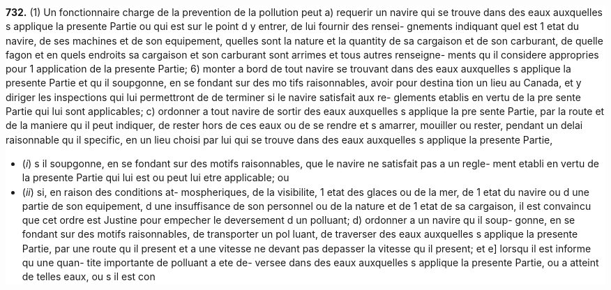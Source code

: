 **732.** (1) Un fonctionnaire charge de
la prevention de la pollution peut
a) requerir un navire qui se trouve
dans des eaux auxquelles s applique la
presente Partie ou qui est sur le point
d y entrer, de lui fournir des rensei-
gnements indiquant quel est 1 etat du
navire, de ses machines et de son
equipement, quelles sont la nature et
la quantity de sa cargaison et de son
carburant, de quelle fagon et en quels
endroits sa cargaison et son carburant
sont arrimes et tous autres renseigne-
ments qu il considere appropries pour
1 application de la presente Partie;
6) monter a bord de tout navire se
trouvant dans des eaux auxquelles
s applique la presente Partie et qu il
soupgonne, en se fondant sur des mo
tifs raisonnables, avoir pour destina
tion un lieu au Canada, et y diriger les
inspections qui lui permettront de de
terminer si le navire satisfait aux re-
glements etablis en vertu de la pre
sente Partie qui lui sont applicables;
c) ordonner a tout navire de sortir
des eaux auxquelles s applique la pre
sente Partie, par la route et de la
maniere qu il peut indiquer, de rester
hors de ces eaux ou de se rendre et
s amarrer, mouiller ou rester, pendant
un delai raisonnable qu il specific, en
un lieu choisi par lui qui se trouve
dans des eaux auxquelles s applique
la presente Partie,
  * (_i_) s il soupgonne, en se fondant
sur des motifs raisonnables, que le
navire ne satisfait pas a un regle-
ment etabli en vertu de la presente
Partie qui lui est ou peut lui etre
applicable; ou
  * (_ii_) si, en raison des conditions at-
mospheriques, de la visibilite,
1 etat des glaces ou de la mer, de
1 etat du navire ou d une partie de
son equipement, d une insuffisance
de son personnel ou de la nature
et de 1 etat de sa cargaison, il est
convaincu que cet ordre est Justine
pour empecher le deversement d un
polluant;
d) ordonner a un navire qu il soup-
gonne, en se fondant sur des motifs
raisonnables, de transporter un pol
luant, de traverser des eaux auxquelles
s applique la presente Partie, par une
route qu il present et a une vitesse ne
devant pas depasser la vitesse qu il
present; et
e] lorsqu il est informe qu une quan-
tite importante de polluant a ete de-
versee dans des eaux auxquelles
s applique la presente Partie, ou a
atteint de telles eaux, ou s il est con